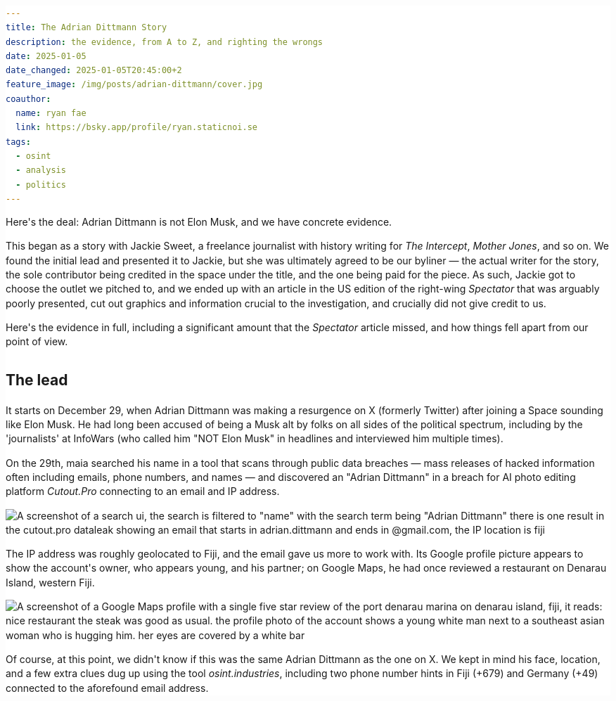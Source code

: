 ```yaml
---
title: The Adrian Dittmann Story
description: the evidence, from A to Z, and righting the wrongs
date: 2025-01-05
date_changed: 2025-01-05T20:45:00+2
feature_image: /img/posts/adrian-dittmann/cover.jpg
coauthor:
  name: ryan fae
  link: https://bsky.app/profile/ryan.staticnoi.se
tags:
  - osint
  - analysis
  - politics
---
```

Here's the deal: Adrian Dittmann is not Elon Musk, and we have concrete evidence.

This began as a story with Jackie Sweet, a freelance journalist with history writing for *The Intercept*, *Mother Jones*, and so on. We found the initial lead and presented it to Jackie, but she was ultimately agreed to be our byliner — the actual writer for the story, the sole contributor being credited in the space under the title, and the one being paid for the piece. As such, Jackie got to choose the outlet we pitched to, and we ended up with an article in the US edition of the right-wing *Spectator* that was arguably poorly presented, cut out graphics and information crucial to the investigation, and crucially did not give credit to us.

Here's the evidence in full, including a significant amount that the *Spectator* article missed, and how things fell apart from our point of view.
## The lead
It starts on December 29, when Adrian Dittmann was making a resurgence on X (formerly Twitter) after joining a Space sounding like Elon Musk. He had long been accused of being a Musk alt by folks on all sides of the political spectrum, including by the 'journalists' at InfoWars (who called him "NOT Elon Musk" in headlines and interviewed him multiple times).

On the 29th, maia searched his name in a tool that scans through public data breaches — mass releases of hacked information often including emails, phone numbers, and names — and discovered an "Adrian Dittmann" in a breach for AI photo editing platform *Cutout.Pro* connecting to an email and IP address.

![A screenshot of a search ui, the search is filtered to "name" with the search term being "Adrian Dittmann" there is one result in the cutout.pro dataleak showing an email that starts in adrian.dittmann and ends in @gmail.com, the IP location is fiji](/img/posts/adrian-dittmann/snusbase.png)

The IP address was roughly geolocated to Fiji, and the email gave us more to work with. Its Google profile picture appears to show the account's owner, who appears young, and his partner; on Google Maps, he had once reviewed a restaurant on Denarau Island, western Fiji.

![A screenshot of a Google Maps profile with a single five star review of the port denarau marina on denarau island, fiji, it reads: nice restaurant the steak was good as usual. the profile photo of the account shows a young white man next to a southeast asian woman who is hugging him. her eyes are covered by a white bar](/img/posts/adrian-dittmann/google.png)

Of course, at this point, we didn't know if this was the same Adrian Dittmann as the one on X. We kept in mind his face, location, and a few extra clues dug up using the tool *osint.industries*, including two phone number hints in Fiji (+679) and Germany (+49) connected to the aforefound email address.
